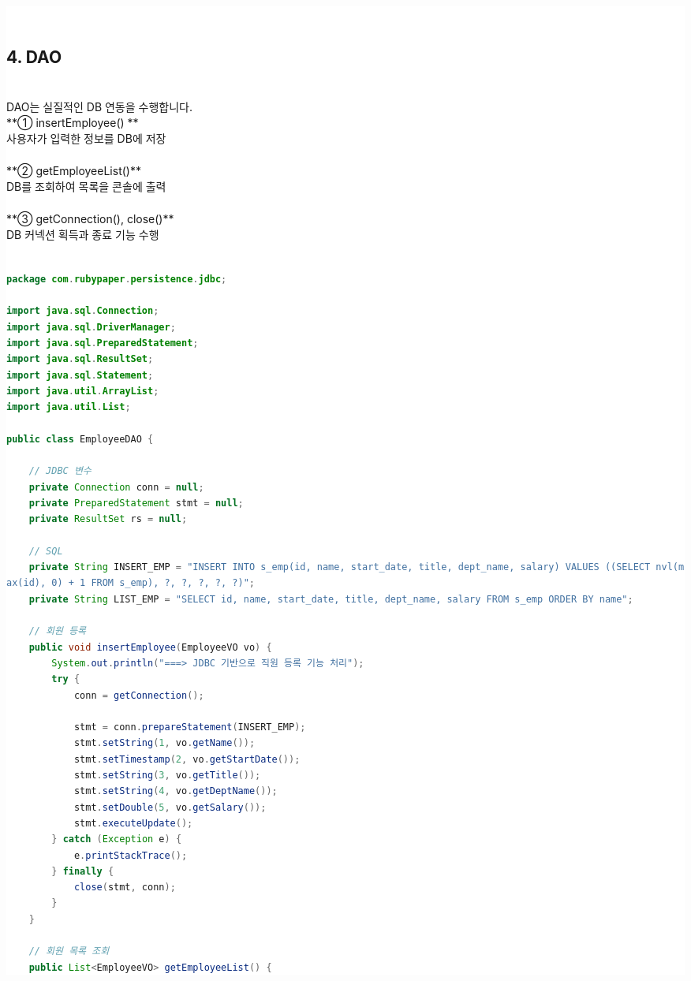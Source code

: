 <br>


## 4. DAO
<br />
DAO는 실질적인 DB 연동을 수행합니다.
<br />
**① insertEmployee() **<br />
사용자가 입력한 정보를 DB에 저장<br />
<br />
**② getEmployeeList()**<br />
DB를 조회하여 목록을 콘솔에 출력<br />
<br />
**③ getConnection(), close()**<br />
DB 커넥션 획득과 종료 기능 수행<br />
<br />


```java
package com.rubypaper.persistence.jdbc;

import java.sql.Connection;
import java.sql.DriverManager;
import java.sql.PreparedStatement;
import java.sql.ResultSet;
import java.sql.Statement;
import java.util.ArrayList;
import java.util.List;

public class EmployeeDAO {

    // JDBC 변수
    private Connection conn = null;
    private PreparedStatement stmt = null;
    private ResultSet rs = null;

    // SQL
    private String INSERT_EMP = "INSERT INTO s_emp(id, name, start_date, title, dept_name, salary) VALUES ((SELECT nvl(max(id), 0) + 1 FROM s_emp), ?, ?, ?, ?, ?)";
    private String LIST_EMP = "SELECT id, name, start_date, title, dept_name, salary FROM s_emp ORDER BY name";

    // 회원 등록
    public void insertEmployee(EmployeeVO vo) {
        System.out.println("===> JDBC 기반으로 직원 등록 기능 처리");
        try {
            conn = getConnection();

            stmt = conn.prepareStatement(INSERT_EMP);
            stmt.setString(1, vo.getName());
            stmt.setTimestamp(2, vo.getStartDate());
            stmt.setString(3, vo.getTitle());
            stmt.setString(4, vo.getDeptName());
            stmt.setDouble(5, vo.getSalary());
            stmt.executeUpdate();
        } catch (Exception e) {
            e.printStackTrace();
        } finally {
            close(stmt, conn);
        }
    }

    // 회원 목록 조회
    public List<EmployeeVO> getEmployeeList() {
```